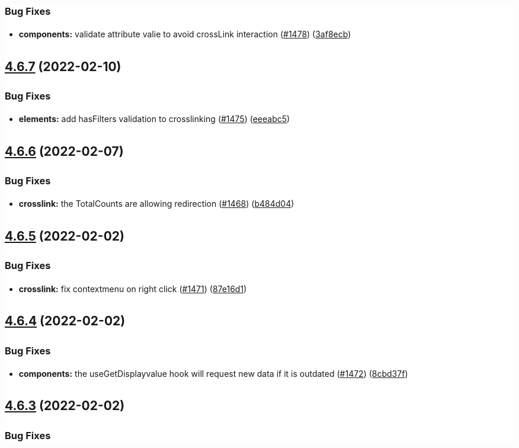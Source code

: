 
### Bug Fixes

* **components:** validate attribute valie to avoid crossLink interaction ([#1478](https://github.com/KLEEEN-SOFTWARE/template/issues/1478)) ([3af8ecb](https://github.com/KLEEEN-SOFTWARE/template/commit/3af8ecb00955dab0090059d2c7a8bd3fd52dbc5a))

## [4.6.7](https://github.com/KLEEEN-SOFTWARE/template/compare/4.6.6...4.6.7) (2022-02-10)


### Bug Fixes

* **elements:** add hasFilters validation to crosslinking ([#1475](https://github.com/KLEEEN-SOFTWARE/template/issues/1475)) ([eeeabc5](https://github.com/KLEEEN-SOFTWARE/template/commit/eeeabc5ae0d33794d9da3a1e00e9c3c340d4427f))

## [4.6.6](https://github.com/KLEEEN-SOFTWARE/template/compare/4.6.5...4.6.6) (2022-02-07)


### Bug Fixes

* **crosslink:** the TotalCounts are allowing redirection ([#1468](https://github.com/KLEEEN-SOFTWARE/template/issues/1468)) ([b484d04](https://github.com/KLEEEN-SOFTWARE/template/commit/b484d04ad7e134eeb3ae5f79189f9bf03976cf93))

## [4.6.5](https://github.com/KLEEEN-SOFTWARE/template/compare/4.6.4...4.6.5) (2022-02-02)


### Bug Fixes

* **crosslink:** fix contextmenu on right click ([#1471](https://github.com/KLEEEN-SOFTWARE/template/issues/1471)) ([87e16d1](https://github.com/KLEEEN-SOFTWARE/template/commit/87e16d1139ab74ae872e5c6b7554cdb86b47c2e6))

## [4.6.4](https://github.com/KLEEEN-SOFTWARE/template/compare/4.6.3...4.6.4) (2022-02-02)


### Bug Fixes

* **components:** the useGetDisplayvalue hook will request new data if it is outdated ([#1472](https://github.com/KLEEEN-SOFTWARE/template/issues/1472)) ([8cbd37f](https://github.com/KLEEEN-SOFTWARE/template/commit/8cbd37f65bd549950d594b3d506d5d97dab3be2f))

## [4.6.3](https://github.com/KLEEEN-SOFTWARE/template/compare/4.6.2...4.6.3) (2022-02-02)


### Bug Fixes
